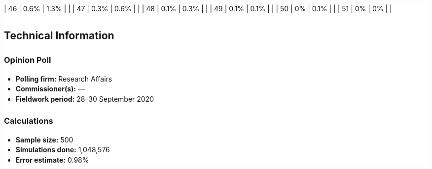 | 46 | 0.6% | 1.3% |  |
| 47 | 0.3% | 0.6% |  |
| 48 | 0.1% | 0.3% |  |
| 49 | 0.1% | 0.1% |  |
| 50 | 0% | 0.1% |  |
| 51 | 0% | 0% |  |


## Technical Information

### Opinion Poll

+ **Polling firm:** Research Affairs
+ **Commissioner(s):** —
+ **Fieldwork period:** 28–30 September 2020

### Calculations

+ **Sample size:** 500
+ **Simulations done:** 1,048,576
+ **Error estimate:** 0.98%

